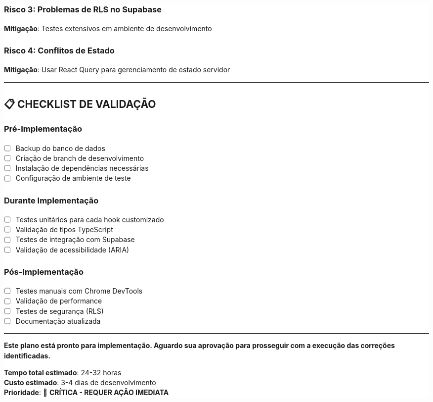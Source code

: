 ### **Risco 3: Problemas de RLS no Supabase**
**Mitigação**: Testes extensivos em ambiente de desenvolvimento

### **Risco 4: Conflitos de Estado**
**Mitigação**: Usar React Query para gerenciamento de estado servidor

---

## 📋 **CHECKLIST DE VALIDAÇÃO**

### **Pré-Implementação**
- [ ] Backup do banco de dados
- [ ] Criação de branch de desenvolvimento
- [ ] Instalação de dependências necessárias
- [ ] Configuração de ambiente de teste

### **Durante Implementação**
- [ ] Testes unitários para cada hook customizado
- [ ] Validação de tipos TypeScript
- [ ] Testes de integração com Supabase
- [ ] Validação de acessibilidade (ARIA)

### **Pós-Implementação**
- [ ] Testes manuais com Chrome DevTools
- [ ] Validação de performance
- [ ] Testes de segurança (RLS)
- [ ] Documentação atualizada

---

**Este plano está pronto para implementação. Aguardo sua aprovação para prosseguir com a execução das correções identificadas.**

**Tempo total estimado**: 24-32 horas  
**Custo estimado**: 3-4 dias de desenvolvimento  
**Prioridade**: 🔴 **CRÍTICA - REQUER AÇÃO IMEDIATA**
